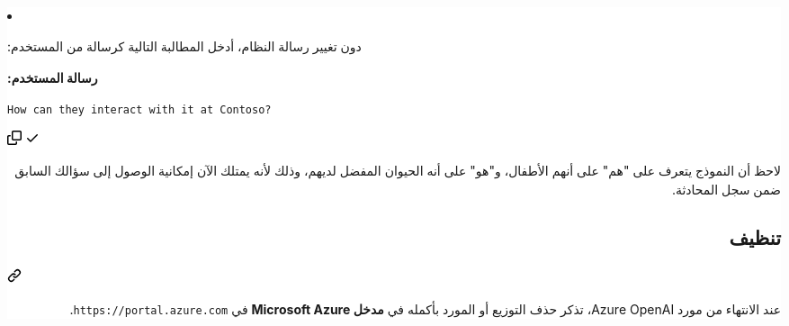 <li>
<p dir="rtl">دون تغيير رسالة النظام، أدخل المطالبة التالية كرسالة من المستخدم:</p>
<p dir="rtl"><strong>رسالة المستخدم:</strong></p>
</li>
<div dir="auto"><div class="snippet-clipboard-content notranslate position-relative overflow-auto"><pre lang="prompt" class="notranslate"><code>How can they interact with it at Contoso?
</code></pre><div class="zeroclipboard-container">
    <clipboard-copy aria-label="Copy" class="ClipboardButton btn btn-invisible js-clipboard-copy m-2 p-0 d-flex flex-justify-center flex-items-center" data-copy-feedback="Copied!" data-tooltip-direction="w" value="How can they interact with it at Contoso?" tabindex="0" role="button">
      <svg aria-hidden="true" height="16" viewBox="0 0 16 16" version="1.1" width="16" data-view-component="true" class="octicon octicon-copy js-clipboard-copy-icon">
    <path d="M0 6.75C0 5.784.784 5 1.75 5h1.5a.75.75 0 0 1 0 1.5h-1.5a.25.25 0 0 0-.25.25v7.5c0 .138.112.25.25.25h7.5a.25.25 0 0 0 .25-.25v-1.5a.75.75 0 0 1 1.5 0v1.5A1.75 1.75 0 0 1 9.25 16h-7.5A1.75 1.75 0 0 1 0 14.25Z"></path><path d="M5 1.75C5 .784 5.784 0 6.75 0h7.5C15.216 0 16 .784 16 1.75v7.5A1.75 1.75 0 0 1 14.25 11h-7.5A1.75 1.75 0 0 1 5 9.25Zm1.75-.25a.25.25 0 0 0-.25.25v7.5c0 .138.112.25.25.25h7.5a.25.25 0 0 0 .25-.25v-7.5a.25.25 0 0 0-.25-.25Z"></path>
</svg>
      <svg aria-hidden="true" height="16" viewBox="0 0 16 16" version="1.1" width="16" data-view-component="true" class="octicon octicon-check js-clipboard-check-icon color-fg-success d-none">
    <path d="M13.78 4.22a.75.75 0 0 1 0 1.06l-7.25 7.25a.75.75 0 0 1-1.06 0L2.22 9.28a.751.751 0 0 1 .018-1.042.751.751 0 0 1 1.042-.018L6 10.94l6.72-6.72a.75.75 0 0 1 1.06 0Z"></path>
</svg>
    </clipboard-copy>
  </div></div><div dir="auto">
  </div></div>
<p dir="rtl">لاحظ أن النموذج يتعرف على "هم" على أنهم الأطفال، و"هو" على أنه الحيوان المفضل لديهم، وذلك لأنه يمتلك الآن إمكانية الوصول إلى سؤالك السابق ضمن سجل المحادثة.</p>

</ol>
<div dir="rtl"><div class="markdown-heading" dir="auto"><h2 tabindex="-1" dir="rtl" class="heading-element">تنظيف</h2><a id="user-content-تنظيف" class="anchor" aria-label="Permalink: تنظيف" href="#تنظيف"><svg class="octicon octicon-link" viewBox="0 0 16 16" version="1.1" width="16" height="16" aria-hidden="true"><path d="m7.775 3.275 1.25-1.25a3.5 3.5 0 1 1 4.95 4.95l-2.5 2.5a3.5 3.5 0 0 1-4.95 0 .751.751 0 0 1 .018-1.042.751.751 0 0 1 1.042-.018 1.998 1.998 0 0 0 2.83 0l2.5-2.5a2.002 2.002 0 0 0-2.83-2.83l-1.25 1.25a.751.751 0 0 1-1.042-.018.751.751 0 0 1-.018-1.042Zm-4.69 9.64a1.998 1.998 0 0 0 2.83 0l1.25-1.25a.751.751 0 0 1 1.042.018.751.751 0 0 1 .018 1.042l-1.25 1.25a3.5 3.5 0 1 1-4.95-4.95l2.5-2.5a3.5 3.5 0 0 1 4.95 0 .751.751 0 0 1-.018 1.042.751.751 0 0 1-1.042.018 1.998 1.998 0 0 0-2.83 0l-2.5 2.5a1.998 1.998 0 0 0 0 2.83Z"></path></svg></a></div><a id="user-content-تنظيف" aria-label="Permalink: تنظيف" href="#تنظيف"></a></div>
<p dir="rtl">عند الانتهاء من مورد Azure OpenAI، تذكر حذف التوزيع أو المورد بأكمله في <strong>مدخل Microsoft Azure</strong> في <code>https://portal.azure.com</code>.</p>
</div></div>
</article></div>
